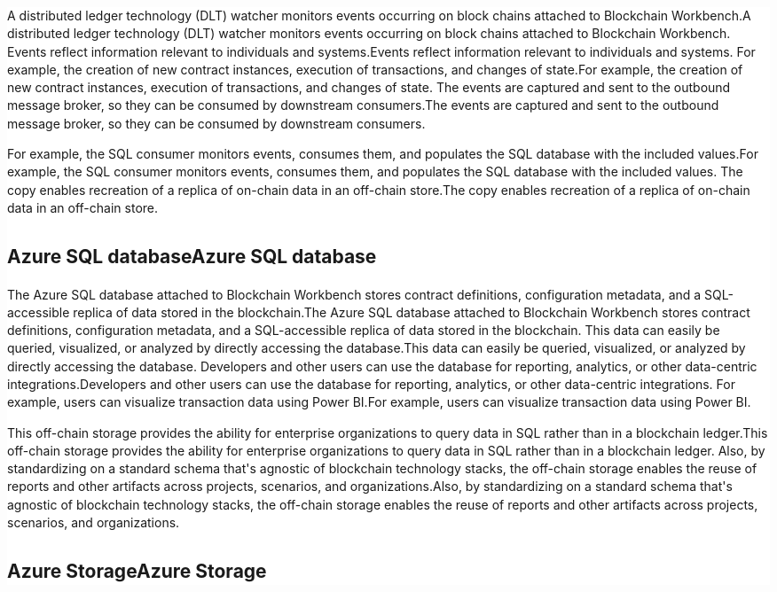 <span data-ttu-id="fd020-181">A distributed ledger technology (DLT) watcher monitors events occurring on block chains attached to Blockchain Workbench.</span><span class="sxs-lookup"><span data-stu-id="fd020-181">A distributed ledger technology (DLT) watcher monitors events occurring on block chains attached to Blockchain Workbench.</span></span>
<span data-ttu-id="fd020-182">Events reflect information relevant to individuals and systems.</span><span class="sxs-lookup"><span data-stu-id="fd020-182">Events reflect information relevant to individuals and systems.</span></span> <span data-ttu-id="fd020-183">For example, the creation of new contract instances, execution of transactions, and changes of state.</span><span class="sxs-lookup"><span data-stu-id="fd020-183">For example, the creation of new contract instances, execution of transactions, and changes of state.</span></span> <span data-ttu-id="fd020-184">The events are captured and sent to the outbound message broker, so they can be consumed by downstream consumers.</span><span class="sxs-lookup"><span data-stu-id="fd020-184">The events are captured and sent to the outbound message broker, so they can be consumed by downstream consumers.</span></span>

<span data-ttu-id="fd020-185">For example, the SQL consumer monitors events, consumes them, and populates the SQL database with the included values.</span><span class="sxs-lookup"><span data-stu-id="fd020-185">For example, the SQL consumer monitors events, consumes them, and populates the SQL database with the included values.</span></span> <span data-ttu-id="fd020-186">The copy enables recreation of a replica of on-chain data in an off-chain store.</span><span class="sxs-lookup"><span data-stu-id="fd020-186">The copy enables recreation of a replica of on-chain data in an off-chain store.</span></span>

## <a name="azure-sql-database"></a><span data-ttu-id="fd020-187">Azure SQL database</span><span class="sxs-lookup"><span data-stu-id="fd020-187">Azure SQL database</span></span>

<span data-ttu-id="fd020-188">The Azure SQL database attached to Blockchain Workbench stores contract definitions, configuration metadata, and a SQL-accessible replica of data stored in the blockchain.</span><span class="sxs-lookup"><span data-stu-id="fd020-188">The Azure SQL database attached to Blockchain Workbench stores contract definitions, configuration metadata, and a SQL-accessible replica of data stored in the blockchain.</span></span> <span data-ttu-id="fd020-189">This data can easily be queried, visualized, or analyzed by directly accessing the database.</span><span class="sxs-lookup"><span data-stu-id="fd020-189">This data can easily be queried, visualized, or analyzed by directly accessing the database.</span></span> <span data-ttu-id="fd020-190">Developers and other users can use the database for reporting, analytics, or other data-centric integrations.</span><span class="sxs-lookup"><span data-stu-id="fd020-190">Developers and other users can use the database for reporting, analytics, or other data-centric integrations.</span></span> <span data-ttu-id="fd020-191">For example, users can visualize transaction data using Power BI.</span><span class="sxs-lookup"><span data-stu-id="fd020-191">For example, users can visualize transaction data using Power BI.</span></span>

<span data-ttu-id="fd020-192">This off-chain storage provides the ability for enterprise organizations to query data in SQL rather than in a blockchain ledger.</span><span class="sxs-lookup"><span data-stu-id="fd020-192">This off-chain storage provides the ability for enterprise organizations to query data in SQL rather than in a blockchain ledger.</span></span> <span data-ttu-id="fd020-193">Also, by standardizing on a standard schema that's agnostic of blockchain technology stacks, the off-chain storage enables the reuse of reports and other artifacts across projects, scenarios, and organizations.</span><span class="sxs-lookup"><span data-stu-id="fd020-193">Also, by standardizing on a standard schema that's agnostic of blockchain technology stacks, the off-chain storage enables the reuse of reports and other artifacts across projects, scenarios, and organizations.</span></span>

## <a name="azure-storage"></a><span data-ttu-id="fd020-194">Azure Storage</span><span class="sxs-lookup"><span data-stu-id="fd020-194">Azure Storage</span></span>
